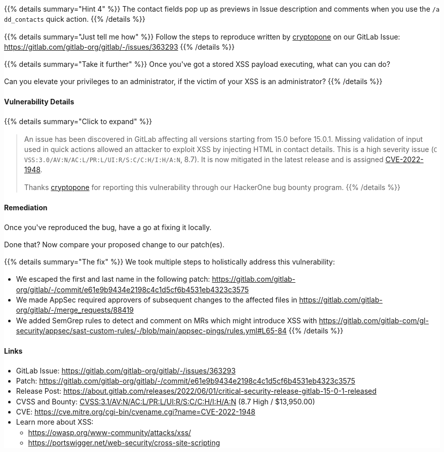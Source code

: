 {{% details summary="Hint 4" %}}
The contact fields pop up as previews in Issue description and comments when you use the `/add_contacts` quick action.
{{% /details %}}

{{% details summary="Just tell me how" %}}
Follow the steps to reproduce written by [cryptopone](https://hackerone.com/cryptopone) on our GitLab Issue: <https://gitlab.com/gitlab-org/gitlab/-/issues/363293>
{{% /details %}}

{{% details summary="Take it further" %}}
Once you've got a stored XSS payload executing, what can you can do?

Can you elevate your privileges to an administrator, if the victim of your XSS is an administrator?
{{% /details %}}

#### Vulnerability Details

{{% details summary="Click to expand" %}}
> An issue has been discovered in GitLab affecting all versions starting from 15.0 before 15.0.1. Missing validation of input used in quick actions allowed an attacker to exploit XSS by injecting HTML in contact details. This is a high severity issue (`CVSS:3.0/AV:N/AC:L/PR:L/UI:R/S:C/C:H/I:H/A:N`, 8.7). It is now mitigated in the latest release and is assigned [CVE-2022-1948](https://cve.mitre.org/cgi-bin/cvename.cgi?name=CVE-2022-1948).
>
> Thanks [cryptopone](https://hackerone.com/cryptopone) for reporting this vulnerability through our HackerOne bug bounty program.
{{% /details %}}

#### Remediation

Once you've reproduced the bug, have a go at fixing it locally.

Done that? Now compare your proposed change to our patch(es).

{{% details summary="The fix" %}}
We took multiple steps to holistically address this vulnerability:

- We escaped the first and last name in the following patch: <https://gitlab.com/gitlab-org/gitlab/-/commit/e61e9b9434e2198c4c1d5cf6b4531eb4323c3575>
- We made AppSec required approvers of subsequent changes to the affected files in <https://gitlab.com/gitlab-org/gitlab/-/merge_requests/88419>
- We added SemGrep rules to detect and comment on MRs which might introduce XSS with <https://gitlab.com/gitlab-com/gl-security/appsec/sast-custom-rules/-/blob/main/appsec-pings/rules.yml#L65-84>
{{% /details %}}

#### Links

- GitLab Issue: <https://gitlab.com/gitlab-org/gitlab/-/issues/363293>
- Patch: <https://gitlab.com/gitlab-org/gitlab/-/commit/e61e9b9434e2198c4c1d5cf6b4531eb4323c3575>
- Release Post: <https://about.gitlab.com/releases/2022/06/01/critical-security-release-gitlab-15-0-1-released>
- CVSS and Bounty: [CVSS:3.1/AV:N/AC:L/PR:L/UI:R/S:C/C:H/I:H/A:N](https://gitlab-com.gitlab.io/gl-security/appsec/cvss-calculator/#vector=CVSS:3.1/AV:N/AC:L/PR:L/UI:R/S:C/C:H/I:H/A:N&range=new) (8.7 High / $13,950.00)
- CVE: <https://cve.mitre.org/cgi-bin/cvename.cgi?name=CVE-2022-1948>
- Learn more about XSS:
  - <https://owasp.org/www-community/attacks/xss/>
  - <https://portswigger.net/web-security/cross-site-scripting>
